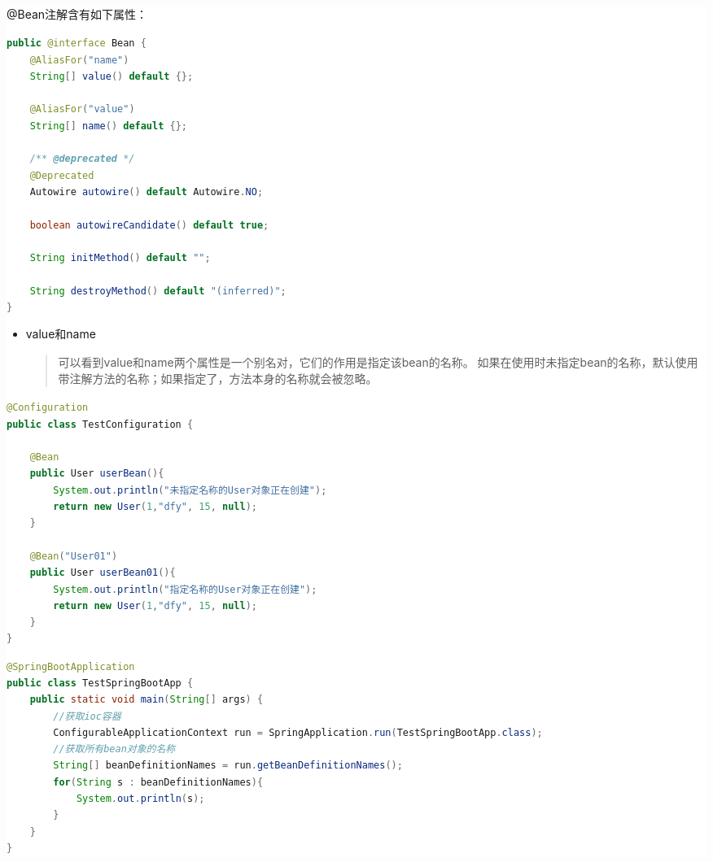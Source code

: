 @Bean注解含有如下属性：
```java
public @interface Bean {
    @AliasFor("name")
    String[] value() default {};

    @AliasFor("value")
    String[] name() default {};

    /** @deprecated */
    @Deprecated
    Autowire autowire() default Autowire.NO;

    boolean autowireCandidate() default true;

    String initMethod() default "";

    String destroyMethod() default "(inferred)";
}
 ```
* value和name
    >可以看到value和name两个属性是一个别名对，它们的作用是指定该bean的名称。
    如果在使用时未指定bean的名称，默认使用带注解方法的名称；如果指定了，方法本身的名称就会被忽略。


```java
@Configuration
public class TestConfiguration {

    @Bean
    public User userBean(){
        System.out.println("未指定名称的User对象正在创建");
        return new User(1,"dfy", 15, null);
    }

    @Bean("User01")
    public User userBean01(){
        System.out.println("指定名称的User对象正在创建");
        return new User(1,"dfy", 15, null);
    }
}
```


```java
@SpringBootApplication
public class TestSpringBootApp {
    public static void main(String[] args) {
        //获取ioc容器
        ConfigurableApplicationContext run = SpringApplication.run(TestSpringBootApp.class);
        //获取所有bean对象的名称
        String[] beanDefinitionNames = run.getBeanDefinitionNames();
        for(String s : beanDefinitionNames){
            System.out.println(s);
        }
    }
}
```
